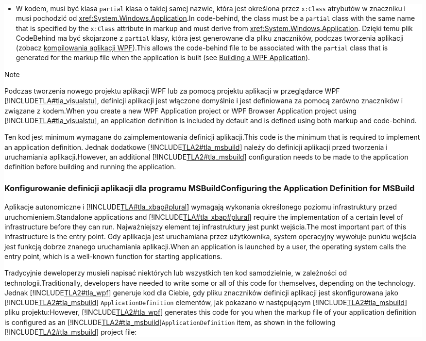-   <span data-ttu-id="f1fc8-159">W kodem, musi być klasa `partial` klasa o takiej samej nazwie, która jest określona przez `x:Class` atrybutów w znaczniku i musi pochodzić od <xref:System.Windows.Application>.</span><span class="sxs-lookup"><span data-stu-id="f1fc8-159">In code-behind, the class must be a `partial` class with the same name that is specified by the `x:Class` attribute in markup and must derive from <xref:System.Windows.Application>.</span></span> <span data-ttu-id="f1fc8-160">Dzięki temu plik CodeBehind ma być skojarzone z `partial` klasy, która jest generowane dla pliku znaczników, podczas tworzenia aplikacji (zobacz [kompilowania aplikacji WPF](../../../../docs/framework/wpf/app-development/building-a-wpf-application-wpf.md)).</span><span class="sxs-lookup"><span data-stu-id="f1fc8-160">This allows the code-behind file to be associated with the `partial` class that is generated for the markup file when the application is built (see [Building a WPF Application](../../../../docs/framework/wpf/app-development/building-a-wpf-application-wpf.md)).</span></span>  
  
> [!NOTE]
>  <span data-ttu-id="f1fc8-161">Podczas tworzenia nowego projektu aplikacji WPF lub za pomocą projektu aplikacji w przeglądarce WPF [!INCLUDE[TLA#tla_visualstu](../../../../includes/tlasharptla-visualstu-md.md)], definicji aplikacji jest włączone domyślnie i jest definiowana za pomocą zarówno znaczników i związane z kodem.</span><span class="sxs-lookup"><span data-stu-id="f1fc8-161">When you create a new WPF Application project or WPF Browser Application project using [!INCLUDE[TLA#tla_visualstu](../../../../includes/tlasharptla-visualstu-md.md)], an application definition is included by default and is defined using both markup and code-behind.</span></span>  
  
 <span data-ttu-id="f1fc8-162">Ten kod jest minimum wymagane do zaimplementowania definicji aplikacji.</span><span class="sxs-lookup"><span data-stu-id="f1fc8-162">This code is the minimum that is required to implement an application definition.</span></span> <span data-ttu-id="f1fc8-163">Jednak dodatkowe [!INCLUDE[TLA2#tla_msbuild](../../../../includes/tla2sharptla-msbuild-md.md)] należy do definicji aplikacji przed tworzenia i uruchamiania aplikacji.</span><span class="sxs-lookup"><span data-stu-id="f1fc8-163">However, an additional [!INCLUDE[TLA2#tla_msbuild](../../../../includes/tla2sharptla-msbuild-md.md)] configuration needs to be made to the application definition before building and running the application.</span></span>  
  
### <a name="configuring-the-application-definition-for-msbuild"></a><span data-ttu-id="f1fc8-164">Konfigurowanie definicji aplikacji dla programu MSBuild</span><span class="sxs-lookup"><span data-stu-id="f1fc8-164">Configuring the Application Definition for MSBuild</span></span>  
 <span data-ttu-id="f1fc8-165">Aplikacje autonomiczne i [!INCLUDE[TLA#tla_xbap#plural](../../../../includes/tlasharptla-xbapsharpplural-md.md)] wymagają wykonania określonego poziomu infrastruktury przed uruchomieniem.</span><span class="sxs-lookup"><span data-stu-id="f1fc8-165">Standalone applications and [!INCLUDE[TLA#tla_xbap#plural](../../../../includes/tlasharptla-xbapsharpplural-md.md)] require the implementation of a certain level of infrastructure before they can run.</span></span> <span data-ttu-id="f1fc8-166">Najważniejszy element tej infrastruktury jest punkt wejścia.</span><span class="sxs-lookup"><span data-stu-id="f1fc8-166">The most important part of this infrastructure is the entry point.</span></span> <span data-ttu-id="f1fc8-167">Gdy aplikacja jest uruchamiana przez użytkownika, system operacyjny wywołuje punktu wejścia jest funkcją dobrze znanego uruchamiania aplikacji.</span><span class="sxs-lookup"><span data-stu-id="f1fc8-167">When an application is launched by a user, the operating system calls the entry point, which is a well-known function for starting applications.</span></span>  
  
 <span data-ttu-id="f1fc8-168">Tradycyjnie deweloperzy musieli napisać niektórych lub wszystkich ten kod samodzielnie, w zależności od technologii.</span><span class="sxs-lookup"><span data-stu-id="f1fc8-168">Traditionally, developers have needed to write some or all of this code for themselves, depending on the technology.</span></span> <span data-ttu-id="f1fc8-169">Jednak [!INCLUDE[TLA2#tla_wpf](../../../../includes/tla2sharptla-wpf-md.md)] generuje kod dla Ciebie, gdy pliku znaczników definicji aplikacji jest skonfigurowana jako [!INCLUDE[TLA2#tla_msbuild](../../../../includes/tla2sharptla-msbuild-md.md)] `ApplicationDefinition` elementów, jak pokazano w następującym [!INCLUDE[TLA2#tla_msbuild](../../../../includes/tla2sharptla-msbuild-md.md)] pliku projektu:</span><span class="sxs-lookup"><span data-stu-id="f1fc8-169">However, [!INCLUDE[TLA2#tla_wpf](../../../../includes/tla2sharptla-wpf-md.md)] generates this code for you when the markup file of your application definition is configured as an [!INCLUDE[TLA2#tla_msbuild](../../../../includes/tla2sharptla-msbuild-md.md)]`ApplicationDefinition` item, as shown in the following [!INCLUDE[TLA2#tla_msbuild](../../../../includes/tla2sharptla-msbuild-md.md)] project file:</span></span>  
  